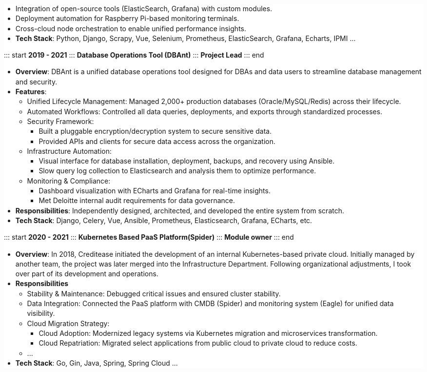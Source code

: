   - Integration of open-source tools (ElasticSearch, Grafana) with custom modules.
  - Deployment automation for Raspberry Pi-based monitoring terminals.
  - Cross-cloud node orchestration to enable unified performance insights.
- **Tech Stack**: Python, Django, Scrapy, Vue, Selenium, Prometheus, ElasticSearch, Grafana, Echarts, IPMI ...
&nbsp;


::: start
**2019 - 2021**
:::
**Database Operations Tool (DBAnt)**
:::
**Project Lead**
::: end

- **Overview**: DBAnt is a unified database operations tool designed for DBAs and data users to streamline database management and security.
- **Features**:
  - Unified Lifecycle Management: Managed 2,000+ production databases (Oracle/MySQL/Redis) across their lifecycle.
  - Automated Workflows: Controlled all data queries, deployments, and exports through standardized processes. 
  - Security Framework:
    - Built a pluggable encryption/decryption system to secure sensitive data.
    - Provided APIs and clients for secure data access across the organization.
  - Infrastructure Automation:
    - Visual interface for database installation, deployment, backups, and recovery using Ansible.
    - Slow query log collection to Elasticsearch and analysis them to optimize performance.
  - Monitoring & Compliance:
    - Dashboard visualization with ECharts and Grafana for real-time insights.
    - Met Deloitte internal audit requirements for data governance.
- **Responsibilities**: Independently designed, architected, and developed the entire system from scratch.
- **Tech Stack**: Django, Celery, Vue, Ansible, Prometheus, Elasticsearch, Grafana, ECharts, etc.
&nbsp;



::: start
**2020 - 2021**
:::
**Kubernetes Based PaaS Platform(Spider)**
:::
**Module owner**
::: end

- **Overview**: In 2018, Creditease initiated the development of an internal Kubernetes-based private cloud. Initially managed by another team, the project was later merged into the Infrastructure Department. Following organizational adjustments, I took over part of its development and operations.
- **Responsibilities**
  - Stability & Maintenance: Debugged critical issues and ensured cluster stability.
  - Data Integration: Connected the PaaS platform with CMDB (Spider) and monitoring system (Eagle) for unified data visibility.
  - Cloud Migration Strategy:
    - Cloud Adoption: Modernized legacy systems via Kubernetes migration and microservices transformation.
    - Cloud Repatriation: Migrated select applications from public cloud to private cloud to reduce costs.
  - ...
- **Tech Stack**: Go, Gin, Java, Spring, Spring Cloud ...
